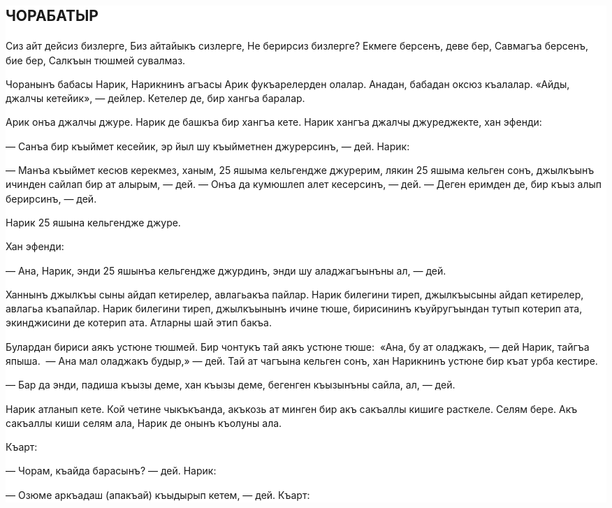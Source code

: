 ## ЧОРАБАТЫР

Сиз айт дейсиз бизлерге,
Биз айтайыкъ сизлерге,
Не берирсиз бизлерге?
Екмеге берсенъ, деве бер,
Савмагъа берсенъ, бие бер,
Салкъын тюшмей сувалмаз.

Чоранынъ бабасы Нарик, Нарикнинъ агъасы Арик фукъарелерден олалар.
Анадан, бабадан оксюз къалалар.
«Айды, джалчы кетейик», — дейлер.
Кетелер де, бир хангьа баралар.

Арик онъа джалчы джуре.
Нарик де башкъа бир хангъа кете.
Нарик хангъа джалчы джуреджекте, хан эфенди:

— Санъа бир къыймет кесейик, эр йыл шу къыйметнен джурерсинъ, — дей.
Нарик:

— Манъа къыймет кесюв керекмез, ханым, 25 яшыма кельгендже джурерим, лякин 25 яшыма кельген сонъ, джылкъынъ ичинден сайлап бир ат алырым, — дей. — Онъа да кумюшлеп алет кесерсинъ, — дей. — Деген еримден де, бир къыз алып берирсинъ, — дей.

Нарик 25 яшына кельгендже джуре.

Хан эфенди:

— Ана, Нарик, энди 25 яшынъа кельгендже джурдинъ, энди шу аладжагъынъны ал, — дей.

Ханнынъ джылкъы сыны айдап кетирелер, авлагьакъа пайлар.
Нарик билегини тиреп, джылкъысыны айдап кетирелер, авлагьа къапайлар.
Нарик билегини тиреп, джылкъынынъ ичине тюше, бирисининъ къуйругъындан тутып котерип ата, экинджисини де котерип ата.
Атларны шай этип бакъа.

Булардан бириси аякъ устюне тюшмей.
Бир чонтукъ тай аякъ устюне тюше:
 «Ана, бу ат оладжакъ, — дей Нарик, тайгъа япыша.
 — Ана мал оладжакъ будыр,» — дей.
Тай ат чагъына кельген сонъ, хан Нарикнинъ устюне бир къат урба кестире.

— Бар да энди, падиша къызы деме, хан къызы деме, бегенген къызынъны сайла, ал, — дей.

Нарик атланып кете.
Кой четине чыкъкъанда, акъкозь ат минген бир акъ сакъаллы кишиге расткеле.
Селям бере.
Акъ сакъаллы киши селям ала, Нарик де онынъ къолуны ала.

Къарт:

— Чорам, къайда барасынъ? — дей.
Нарик:

— Озюме аркъадаш (апакъай) къыдырып кетем, — дей.
Къарт:
